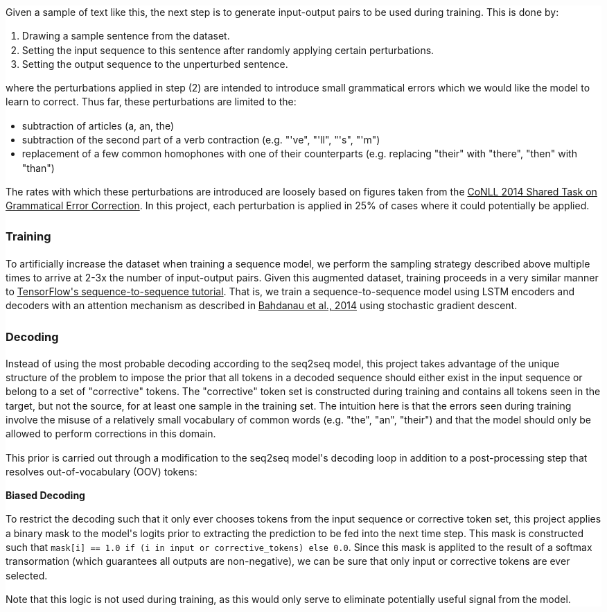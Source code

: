 Given a sample of text like this, the next step is to generate input-output pairs to be used during training. 
This is done by:
1. Drawing a sample sentence from the dataset.
2. Setting the input sequence to this sentence after randomly applying certain perturbations.
3. Setting the output sequence to the unperturbed sentence.

where the perturbations applied in step (2) are intended to introduce small grammatical errors which we would like the model to learn to correct. 
Thus far, these perturbations are limited to the:
- subtraction of articles (a, an, the)
- subtraction of the second part of a verb contraction (e.g. "'ve", "'ll", "'s", "'m")
- replacement of a few common homophones with one of their counterparts (e.g. replacing "their" with "there", "then" with "than")

The rates with which these perturbations are introduced are loosely based on figures taken from the [CoNLL 2014 Shared Task on Grammatical Error Correction](http://www.aclweb.org/anthology/W14-1701.pdf). 
In this project, each perturbation is applied in 25% of cases where it could potentially be applied.

### Training
To artificially increase the dataset when training a sequence model, we perform the sampling strategy described above multiple times to arrive at 2-3x the number of input-output pairs. 
Given this augmented dataset, training proceeds in a very similar manner to [TensorFlow's sequence-to-sequence tutorial](https://www.tensorflow.org/tutorials/seq2seq/). 
That is, we train a sequence-to-sequence model using LSTM encoders and decoders with an attention mechanism as described in [Bahdanau et al., 2014](http://arxiv.org/abs/1409.0473) using stochastic gradient descent. 

### Decoding

Instead of using the most probable decoding according to the seq2seq model, this project takes advantage of the unique structure of the problem to impose the prior that all tokens in a decoded sequence should either exist in the input sequence or belong to a set of "corrective" tokens. 
The "corrective" token set is constructed during training and contains all tokens seen in the target, but not the source, for at least one sample in the training set. 
The intuition here is that the errors seen during training involve the misuse of a relatively small vocabulary of common words (e.g. "the", "an", "their") and that the model should only be allowed to perform corrections in this domain.

This prior is carried out through a modification to the seq2seq model's decoding loop in addition to a post-processing step that resolves out-of-vocabulary (OOV) tokens:

**Biased Decoding**

To restrict the decoding such that it only ever chooses tokens from the input sequence or corrective token set, this project applies a binary mask to the model's logits prior to extracting the prediction to be fed into the next time step. 
This mask is constructed such that `mask[i] == 1.0 if (i in input or corrective_tokens) else 0.0`. 
Since this mask is applited to the result of a softmax transormation (which guarantees all outputs are non-negative), we can be sure that only input or corrective tokens are ever selected.

Note that this logic is not used during training, as this would only serve to eliminate potentially useful signal from the model.
